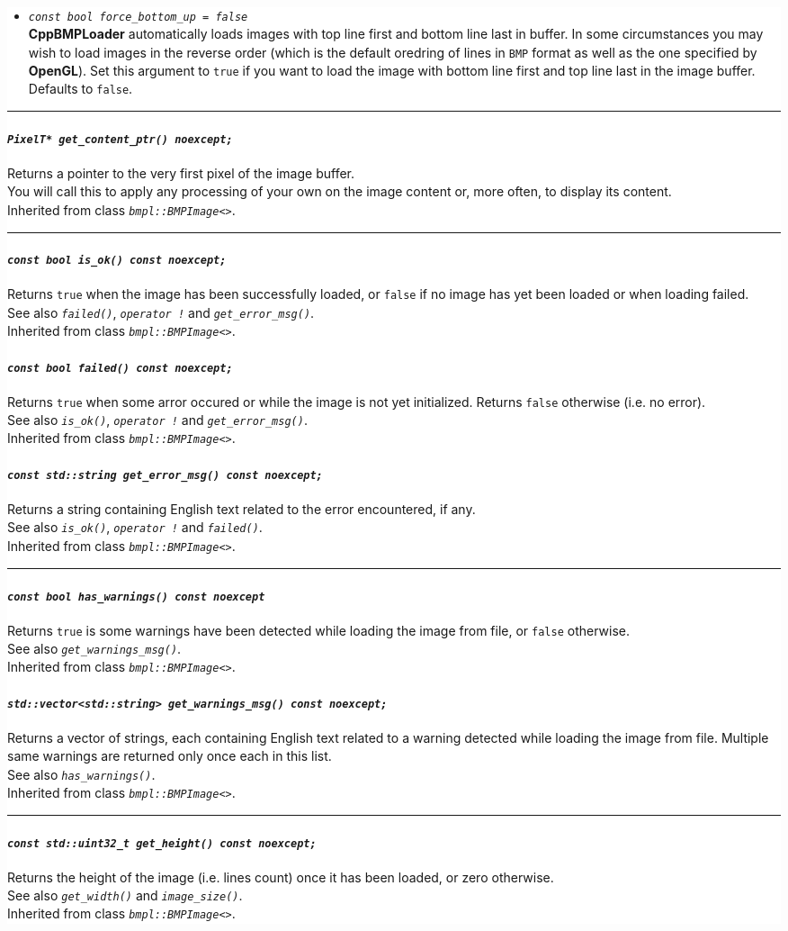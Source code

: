 - *`const bool force_bottom_up = false`*  
  **CppBMPLoader** automatically loads images with top line first and bottom line last in buffer. In some circumstances you may wish to load images in the reverse order (which is the default oredring of lines in `BMP` format as well as the one specified by **OpenGL**). Set this argument to `true` if you want to load the image with bottom line first and top line last in the image buffer.  
  Defaults to `false`.

---
#### *`PixelT* get_content_ptr() noexcept;`*
Returns a pointer to the very first pixel of the image buffer.  
You will call this to apply any processing of your own on the image content or, more often, to display its content.  
Inherited from class *`bmpl::BMPImage<>`*.

---
#### *`const bool is_ok() const noexcept;`*
Returns `true` when the image has been successfully loaded, or `false` if no image has yet been loaded or when loading failed.  
See also *`failed()`*, *`operator !`* and *`get_error_msg()`*.  
Inherited from class *`bmpl::BMPImage<>`*.

#### *`const bool failed() const noexcept;`*
Returns `true` when some arror occured or while the image is not yet initialized. Returns `false` otherwise (i.e. no error).  
See also *`is_ok()`*, *`operator !`* and *`get_error_msg()`*.  
Inherited from class *`bmpl::BMPImage<>`*.

#### *`const std::string get_error_msg() const noexcept;`*
Returns a string containing English text related to the error encountered, if any.  
See also *`is_ok()`*, *`operator !`* and *`failed()`*.  
Inherited from class *`bmpl::BMPImage<>`*.  

---
#### *`const bool has_warnings() const noexcept`*
Returns `true` is some warnings have been detected while loading the image from file, or `false` otherwise.  
See also *`get_warnings_msg()`*.  
Inherited from class *`bmpl::BMPImage<>`*.

#### *`std::vector<std::string> get_warnings_msg() const noexcept;`*
Returns a vector of strings, each containing English text related to a warning detected while loading the image from file. Multiple same warnings are returned only once each in this list.  
See also *`has_warnings()`*.  
Inherited from class *`bmpl::BMPImage<>`*.

---
#### *`const std::uint32_t get_height() const noexcept;`*
Returns the height of the image (i.e. lines count) once it has been loaded, or zero otherwise.  
See also *`get_width()`* and *`image_size()`*.  
Inherited from class *`bmpl::BMPImage<>`*.
